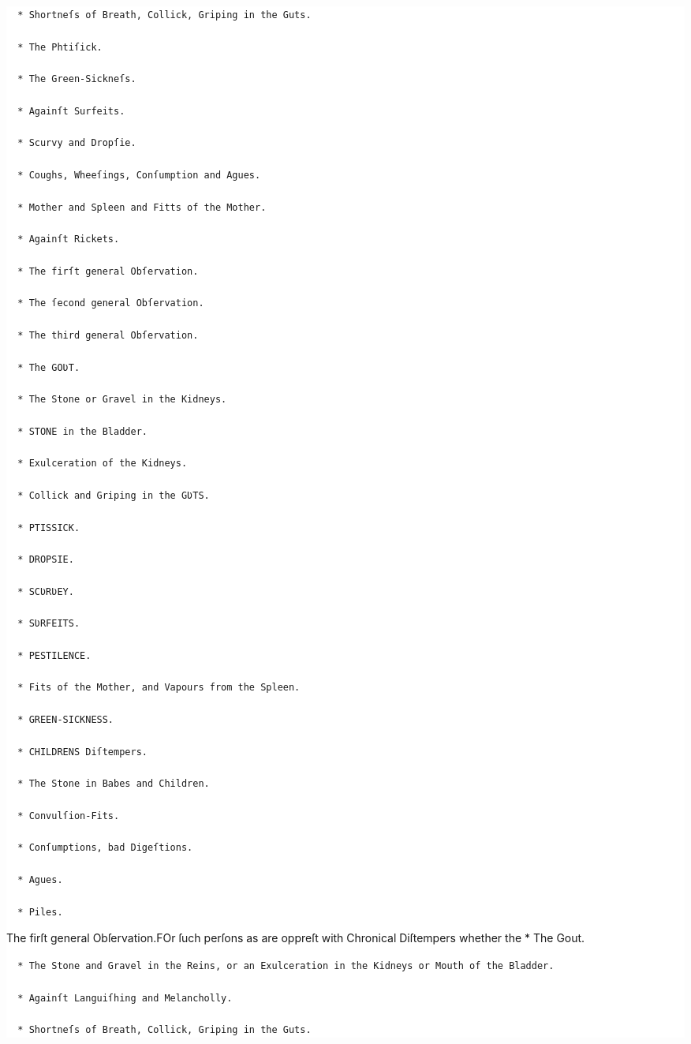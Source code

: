      * Shortneſs of Breath, Collick, Griping in the Guts.

      * The Phtiſick.

      * The Green-Sickneſs.

      * Againſt Surfeits.

      * Scurvy and Dropſie.

      * Coughs, Wheeſings, Conſumption and Agues.

      * Mother and Spleen and Fitts of the Mother.

      * Againſt Rickets.

      * The firſt general Obſervation.

      * The ſecond general Obſervation.

      * The third general Obſervation.

      * The GOƲT.

      * The Stone or Gravel in the Kidneys.

      * STONE in the Bladder.

      * Exulceration of the Kidneys.

      * Collick and Griping in the GƲTS.

      * PTISSICK.

      * DROPSIE.

      * SCƲRƲEY.

      * SƲRFEITS.

      * PESTILENCE.

      * Fits of the Mother, and Vapours from the Spleen.

      * GREEN-SICKNESS.

      * CHILDRENS Diſtempers.

      * The Stone in Babes and Children.

      * Convulſion-Fits.

      * Conſumptions, bad Digeſtions.

      * Agues.

      * Piles.
The firſt general Obſervation.FOr ſuch perſons as are oppreſt with Chronical Diſtempers whether the 
      * The Gout.

      * The Stone and Gravel in the Reins, or an Exulceration in the Kidneys or Mouth of the Bladder.

      * Againſt Languiſhing and Melancholly.

      * Shortneſs of Breath, Collick, Griping in the Guts.
